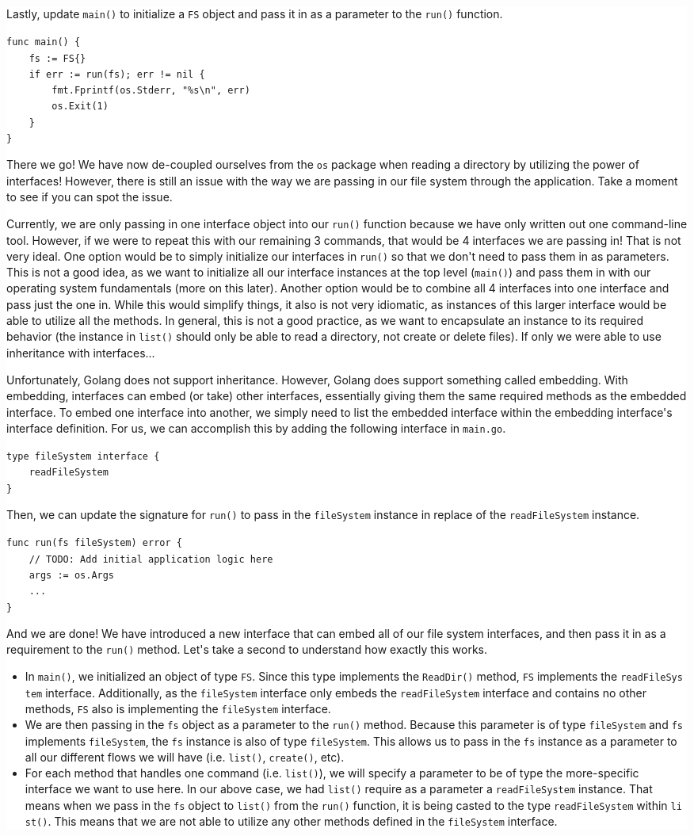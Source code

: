 Lastly, update `main()` to initialize a `FS` object and pass it in as a parameter to the `run()` function.

```
func main() {
	fs := FS{}
	if err := run(fs); err != nil {
		fmt.Fprintf(os.Stderr, "%s\n", err)
		os.Exit(1)
	}
}
```

There we go! We have now de-coupled ourselves from the `os` package when reading a directory by utilizing the power of interfaces! However, there is still an issue with the way we are passing in our file system through the application. Take a moment to see if you can spot the issue.

Currently, we are only passing in one interface object into our `run()` function because we have only written out one command-line tool. However, if we were to repeat this with our remaining 3 commands, that would be 4 interfaces we are passing in! That is not very ideal. One option would be to simply initialize our interfaces in `run()` so that we don't need to pass them in as parameters. This is not a good idea, as we want to initialize all our interface instances at the top level (`main()`) and pass them in with our operating system fundamentals (more on this later). Another option would be to combine all 4 interfaces into one interface and pass just the one in. While this would simplify things, it also is not very idiomatic, as instances of this larger interface would be able to utilize all the methods. In general, this is not a good practice, as we want to encapsulate an instance to its required behavior (the instance in `list()` should only be able to read a directory, not create or delete files). If only we were able to use inheritance with interfaces...

Unfortunately, Golang does not support inheritance. However, Golang does support something called embedding. With embedding, interfaces can embed (or take) other interfaces, essentially giving them the same required methods as the embedded interface. To embed one interface into another, we simply need to list the embedded interface within the embedding interface's interface definition. For us, we can accomplish this by adding the following interface in `main.go`.

```
type fileSystem interface {
	readFileSystem
}
```

Then, we can update the signature for `run()` to pass in the `fileSystem` instance in replace of the `readFileSystem` instance.

```
func run(fs fileSystem) error {
	// TODO: Add initial application logic here
	args := os.Args
    ...
}
```

And we are done! We have introduced a new interface that can embed all of our file system interfaces, and then pass it in as a requirement to the `run()` method. Let's take a second to understand how exactly this works.
- In `main()`, we initialized an object of type `FS`. Since this type implements the `ReadDir()` method, `FS` implements the `readFileSystem` interface. Additionally, as the `fileSystem` interface only embeds the `readFileSystem` interface and contains no other methods, `FS` also is implementing the `fileSystem` interface.
- We are then passing in the `fs` object as a parameter to the `run()` method. Because this parameter is of type `fileSystem` and `fs` implements `fileSystem`, the `fs` instance is also of type `fileSystem`. This allows us to pass in the `fs` instance as a parameter to all our different flows we will have (i.e. `list()`, `create()`, etc).
- For each method that handles one command (i.e. `list()`), we will specify a parameter to be of type the more-specific interface we want to use here. In our above case, we had `list()` require as a parameter a `readFileSystem` instance. That means when we pass in the `fs` object to `list()` from the `run()` function, it is being casted to the type `readFileSystem` within `list()`. This means that we are not able to utilize any other methods defined in the `fileSystem` interface.
